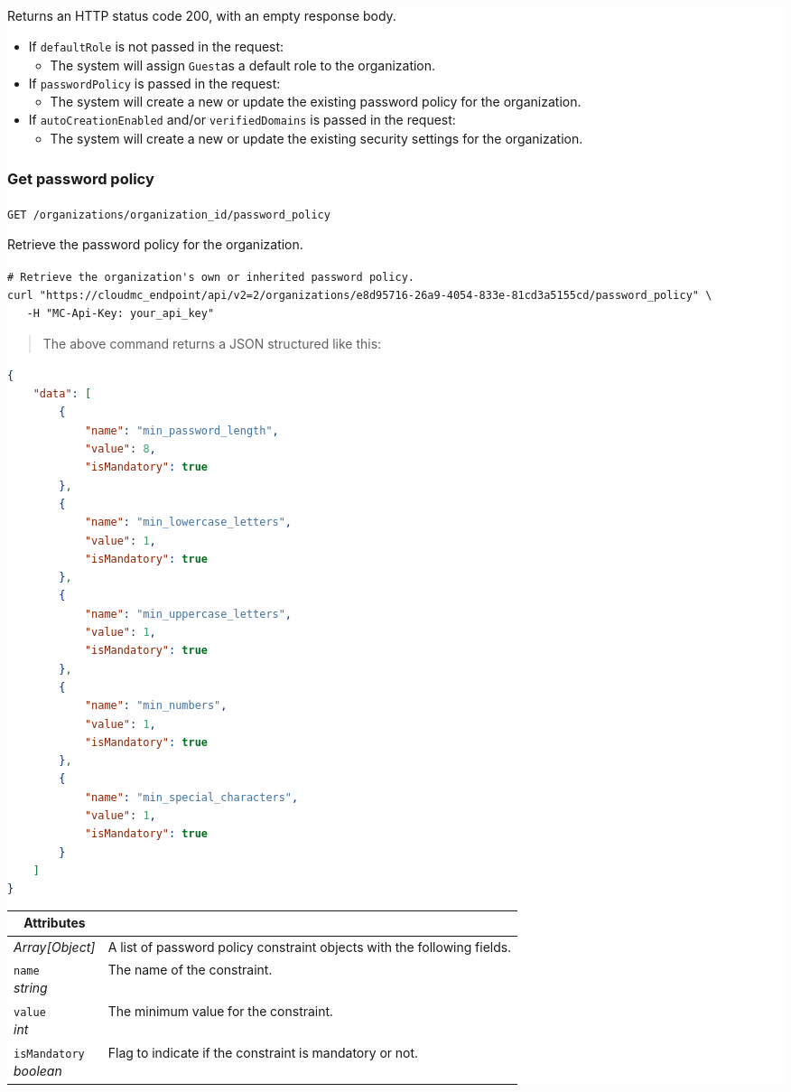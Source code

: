 Returns an HTTP status code 200, with an empty response body.

- If `defaultRole` is not passed in the request:
   - The system will assign `Guest`as a default role to the organization.
- If `passwordPolicy` is passed in the request:
   - The system will create a new or update the existing password policy for the organization.
- If `autoCreationEnabled` and/or `verifiedDomains` is passed in the request:
   - The system will create a new or update the existing security settings for the organization.




### Get password policy
`GET /organizations/organization_id/password_policy`

Retrieve the password policy for the organization.

```shell
# Retrieve the organization's own or inherited password policy.
curl "https://cloudmc_endpoint/api/v2=2/organizations/e8d95716-26a9-4054-833e-81cd3a5155cd/password_policy" \
   -H "MC-Api-Key: your_api_key"
```
> The above command returns a JSON structured like this:

```json
{
    "data": [
        {
            "name": "min_password_length",
            "value": 8,
            "isMandatory": true
        },
        {
            "name": "min_lowercase_letters",
            "value": 1,
            "isMandatory": true
        },
        {
            "name": "min_uppercase_letters",
            "value": 1,
            "isMandatory": true
        },
        {
            "name": "min_numbers",
            "value": 1,
            "isMandatory": true
        },
        {
            "name": "min_special_characters",
            "value": 1,
            "isMandatory": true
        }
    ]
}
```
Attributes | &nbsp;
---- | -----------
*Array[Object]*| A list of password policy constraint objects with the following fields.
`name`<br/>*string* | The name of the constraint.
`value`<br/>*int* | The minimum value for the constraint.
`isMandatory`<br/>*boolean* | Flag to indicate if the constraint is mandatory or not.
